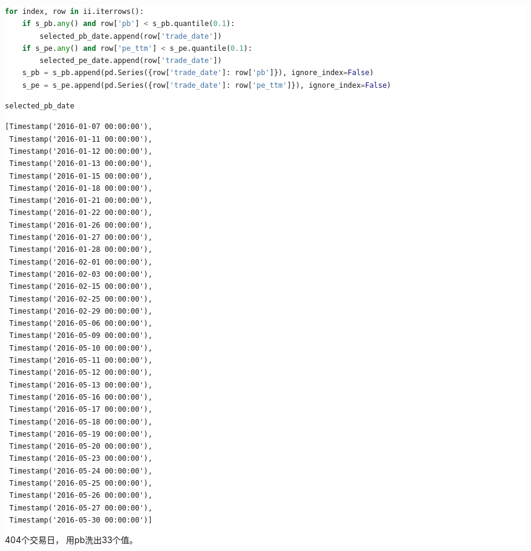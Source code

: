 
```python
for index, row in ii.iterrows():
    if s_pb.any() and row['pb'] < s_pb.quantile(0.1):
        selected_pb_date.append(row['trade_date'])
    if s_pe.any() and row['pe_ttm'] < s_pe.quantile(0.1):
        selected_pe_date.append(row['trade_date'])
    s_pb = s_pb.append(pd.Series({row['trade_date']: row['pb']}), ignore_index=False)
    s_pe = s_pe.append(pd.Series({row['trade_date']: row['pe_ttm']}), ignore_index=False)
```


```python
selected_pb_date
```




    [Timestamp('2016-01-07 00:00:00'),
     Timestamp('2016-01-11 00:00:00'),
     Timestamp('2016-01-12 00:00:00'),
     Timestamp('2016-01-13 00:00:00'),
     Timestamp('2016-01-15 00:00:00'),
     Timestamp('2016-01-18 00:00:00'),
     Timestamp('2016-01-21 00:00:00'),
     Timestamp('2016-01-22 00:00:00'),
     Timestamp('2016-01-26 00:00:00'),
     Timestamp('2016-01-27 00:00:00'),
     Timestamp('2016-01-28 00:00:00'),
     Timestamp('2016-02-01 00:00:00'),
     Timestamp('2016-02-03 00:00:00'),
     Timestamp('2016-02-15 00:00:00'),
     Timestamp('2016-02-25 00:00:00'),
     Timestamp('2016-02-29 00:00:00'),
     Timestamp('2016-05-06 00:00:00'),
     Timestamp('2016-05-09 00:00:00'),
     Timestamp('2016-05-10 00:00:00'),
     Timestamp('2016-05-11 00:00:00'),
     Timestamp('2016-05-12 00:00:00'),
     Timestamp('2016-05-13 00:00:00'),
     Timestamp('2016-05-16 00:00:00'),
     Timestamp('2016-05-17 00:00:00'),
     Timestamp('2016-05-18 00:00:00'),
     Timestamp('2016-05-19 00:00:00'),
     Timestamp('2016-05-20 00:00:00'),
     Timestamp('2016-05-23 00:00:00'),
     Timestamp('2016-05-24 00:00:00'),
     Timestamp('2016-05-25 00:00:00'),
     Timestamp('2016-05-26 00:00:00'),
     Timestamp('2016-05-27 00:00:00'),
     Timestamp('2016-05-30 00:00:00')]



404个交易日， 用pb洗出33个值。

